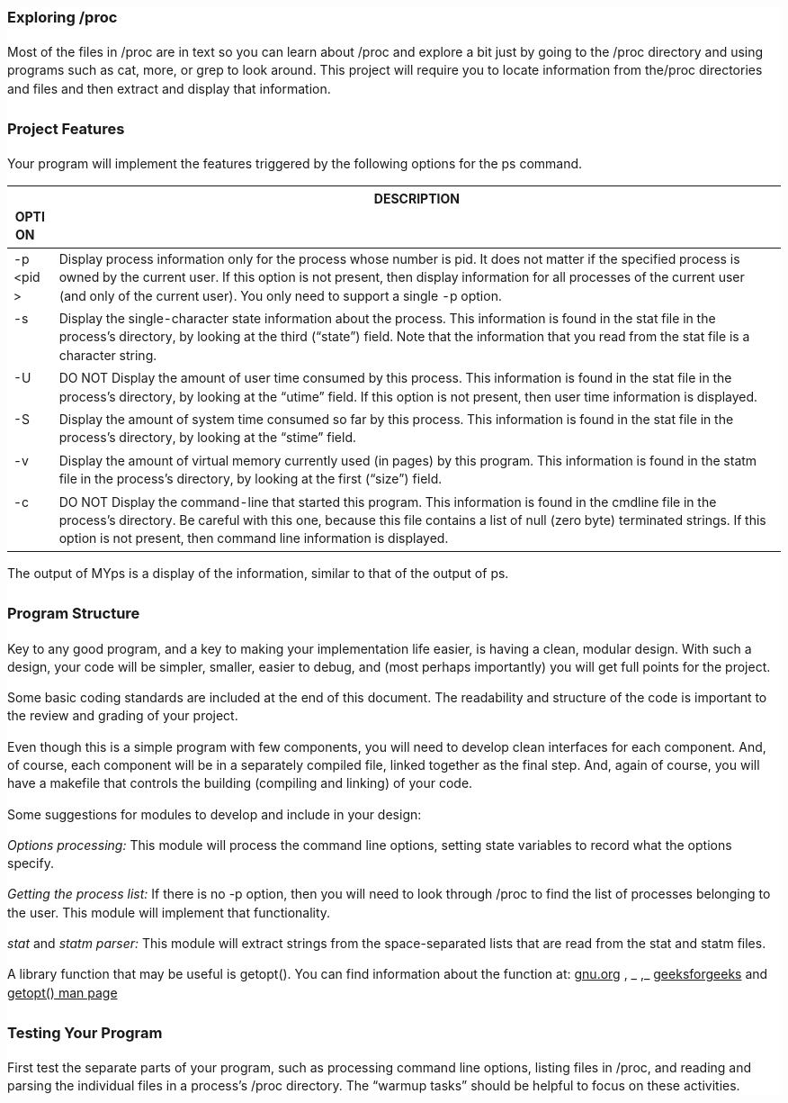 ### Exploring /proc 
Most of the files in /proc are in text so you can learn about /proc and explore a bit just by going to the /proc directory and using programs such as cat, more, or grep to look around. This project will require you to locate information from the/proc directories and files and then extract and display that information. 

### Project Features 
Your program will implement the features triggered by the following options for the ps command. 

|  &nbsp;&nbsp;     OPTION &nbsp;&nbsp;		| 	DESCRIPTION   |  
| ------------- | ------------------- |
| -p  \<pid\>| Display process information only for the process whose number is pid. It does not matter if the specified process is owned by the current user. If this option is not present, then display information for all processes of the current user (and only of the current user). You only need to support a single -p option.  |  	
| -s | Display the single-character state information about the process. This information is found in the stat file in the process’s directory, by looking at the third (“state”) field. Note that the information that you read from the stat file is a character string.  |
| -U | DO NOT Display the amount of user time consumed by this process. This information is found in the stat file in the process’s directory, by looking at the “utime” field. If this option is not present, then user time information is displayed.  |
| -S | Display the amount of system time consumed so far by this process. This information is found in the stat file in the process’s directory, by looking at the “stime” field.  |
| -v | Display the amount of virtual memory currently used (in pages) by this program. This information is found in the statm file in the process’s directory, by looking at the  first (“size”) field.  |
| -c | DO NOT Display the command-line that started this program. This information is found in the  cmdline file in the process’s directory. Be careful with this one, because this file contains a list of null (zero byte) terminated strings. If this option is not present, then command line information is displayed.  |

The output of MYps is a display of the information, similar to that of the output of ps.  


### Program Structure 
Key to any good program, and a key to making your implementation life easier, is having  a clean, modular design. With such a design, your code will be simpler, smaller, easier to debug, and (most perhaps importantly) you will get full points for the project. 

Some basic coding standards are included at the end of this document. The readability and structure of the code is important to the review and grading of your project. 

Even though this is a simple program with few components, you will need to develop clean interfaces for each component. And, of course, each component will be in a separately compiled file, linked together as the final step. And, again of course, you will have a makefile that controls the building (compiling and linking) of your code. 

Some suggestions for modules to develop and include in your design: 

*Options processing:* This module will process the command line options, setting state variables to record what the options specify. 

*Getting the process list:* If there is no -p option, then you will need to look through  /proc to find the list of processes belonging to the user. This module will implement  that functionality. 

*stat* and *statm parser:* This module will extract strings from the space-separated lists that are read from the stat and statm files. 

A library function that may be useful is getopt(). You can find information about the function at: 
 [gnu.org](https://www.gnu.org/software/gawk/manual/html_node/Getopt-Function.html) ,  _ ,_ [geeksforgeeks](https://www.geeksforgeeks.org/getopt-function-in-c-to-parse-command-line-arguments/)    and   [getopt() man page](https://linux.die.net/ma)  

### Testing Your Program 
First test the separate parts of your program, such as processing command line options, listing files in /proc, and reading and parsing the individual files in a process’s /proc directory. The “warmup tasks” should be helpful to focus on these activities.  
